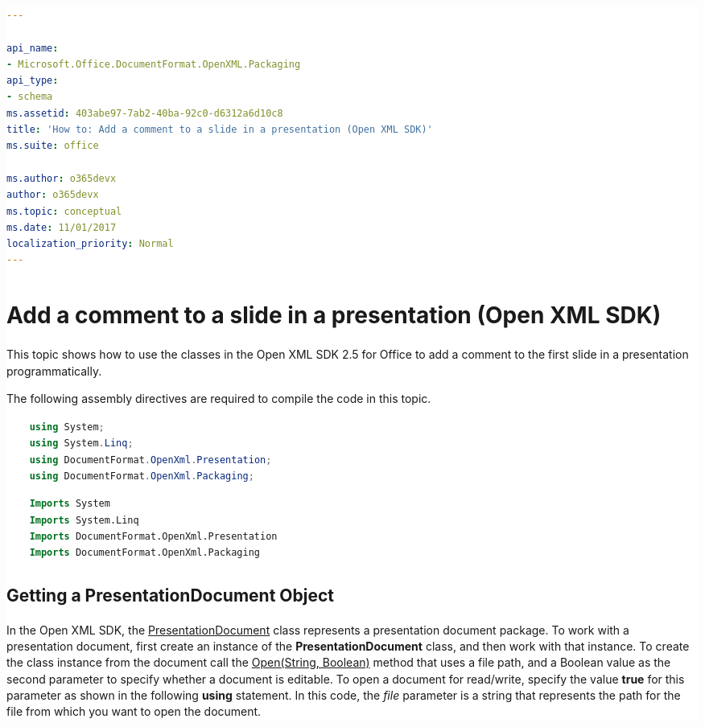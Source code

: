 ```yaml
---

api_name:
- Microsoft.Office.DocumentFormat.OpenXML.Packaging
api_type:
- schema
ms.assetid: 403abe97-7ab2-40ba-92c0-d6312a6d10c8
title: 'How to: Add a comment to a slide in a presentation (Open XML SDK)'
ms.suite: office

ms.author: o365devx
author: o365devx
ms.topic: conceptual
ms.date: 11/01/2017
localization_priority: Normal
---
```


# Add a comment to a slide in a presentation (Open XML SDK)

This topic shows how to use the classes in the Open XML SDK 2.5 for
Office to add a comment to the first slide in a presentation
programmatically.

The following assembly directives are required to compile the code in
this topic.

```csharp
    using System;
    using System.Linq;
    using DocumentFormat.OpenXml.Presentation;
    using DocumentFormat.OpenXml.Packaging;
```

```vb
    Imports System
    Imports System.Linq
    Imports DocumentFormat.OpenXml.Presentation
    Imports DocumentFormat.OpenXml.Packaging
```

## Getting a PresentationDocument Object

In the Open XML SDK, the [PresentationDocument](https://msdn.microsoft.com/library/office/documentformat.openxml.packaging.presentationdocument.aspx) class represents a
presentation document package. To work with a presentation document,
first create an instance of the **PresentationDocument** class, and then work with
that instance. To create the class instance from the document call the
[Open(String, Boolean)](https://msdn.microsoft.com/library/office/cc562287.aspx) method that uses a
file path, and a Boolean value as the second parameter to specify
whether a document is editable. To open a document for read/write,
specify the value **true** for this parameter
as shown in the following **using** statement.
In this code, the *file* parameter is a string that represents the path
for the file from which you want to open the document.
